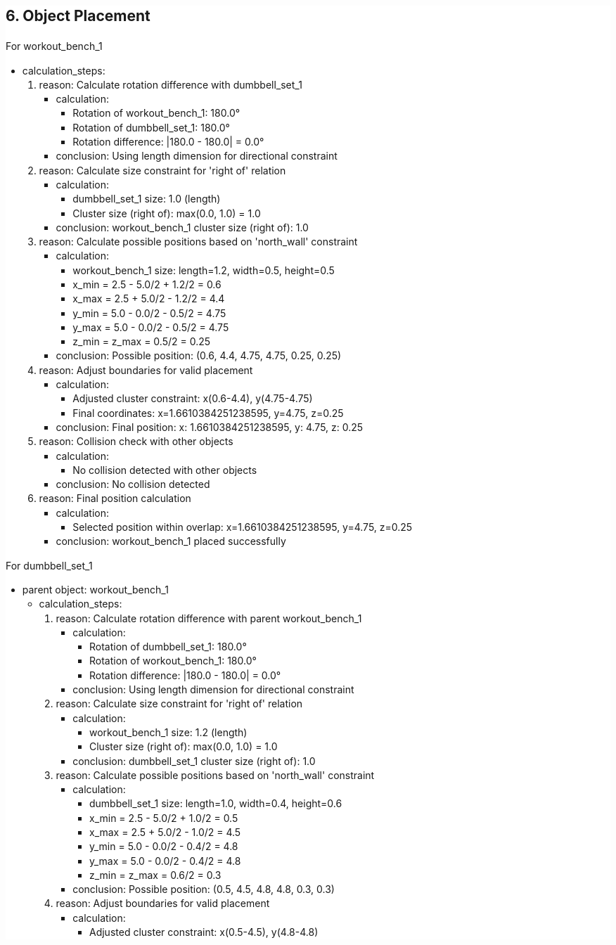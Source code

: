 ## 6. Object Placement
For workout_bench_1
- calculation_steps:
    1. reason: Calculate rotation difference with dumbbell_set_1
        - calculation:
            - Rotation of workout_bench_1: 180.0°
            - Rotation of dumbbell_set_1: 180.0°
            - Rotation difference: |180.0 - 180.0| = 0.0°
        - conclusion: Using length dimension for directional constraint
    2. reason: Calculate size constraint for 'right of' relation
        - calculation:
            - dumbbell_set_1 size: 1.0 (length)
            - Cluster size (right of): max(0.0, 1.0) = 1.0
        - conclusion: workout_bench_1 cluster size (right of): 1.0
    3. reason: Calculate possible positions based on 'north_wall' constraint
        - calculation:
            - workout_bench_1 size: length=1.2, width=0.5, height=0.5
            - x_min = 2.5 - 5.0/2 + 1.2/2 = 0.6
            - x_max = 2.5 + 5.0/2 - 1.2/2 = 4.4
            - y_min = 5.0 - 0.0/2 - 0.5/2 = 4.75
            - y_max = 5.0 - 0.0/2 - 0.5/2 = 4.75
            - z_min = z_max = 0.5/2 = 0.25
        - conclusion: Possible position: (0.6, 4.4, 4.75, 4.75, 0.25, 0.25)
    4. reason: Adjust boundaries for valid placement
        - calculation:
            - Adjusted cluster constraint: x(0.6-4.4), y(4.75-4.75)
            - Final coordinates: x=1.6610384251238595, y=4.75, z=0.25
        - conclusion: Final position: x: 1.6610384251238595, y: 4.75, z: 0.25
    5. reason: Collision check with other objects
        - calculation:
            - No collision detected with other objects
        - conclusion: No collision detected
    6. reason: Final position calculation
        - calculation:
            - Selected position within overlap: x=1.6610384251238595, y=4.75, z=0.25
        - conclusion: workout_bench_1 placed successfully

For dumbbell_set_1
- parent object: workout_bench_1
    - calculation_steps:
        1. reason: Calculate rotation difference with parent workout_bench_1
            - calculation:
                - Rotation of dumbbell_set_1: 180.0°
                - Rotation of workout_bench_1: 180.0°
                - Rotation difference: |180.0 - 180.0| = 0.0°
            - conclusion: Using length dimension for directional constraint
        2. reason: Calculate size constraint for 'right of' relation
            - calculation:
                - workout_bench_1 size: 1.2 (length)
                - Cluster size (right of): max(0.0, 1.0) = 1.0
            - conclusion: dumbbell_set_1 cluster size (right of): 1.0
        3. reason: Calculate possible positions based on 'north_wall' constraint
            - calculation:
                - dumbbell_set_1 size: length=1.0, width=0.4, height=0.6
                - x_min = 2.5 - 5.0/2 + 1.0/2 = 0.5
                - x_max = 2.5 + 5.0/2 - 1.0/2 = 4.5
                - y_min = 5.0 - 0.0/2 - 0.4/2 = 4.8
                - y_max = 5.0 - 0.0/2 - 0.4/2 = 4.8
                - z_min = z_max = 0.6/2 = 0.3
            - conclusion: Possible position: (0.5, 4.5, 4.8, 4.8, 0.3, 0.3)
        4. reason: Adjust boundaries for valid placement
            - calculation:
                - Adjusted cluster constraint: x(0.5-4.5), y(4.8-4.8)